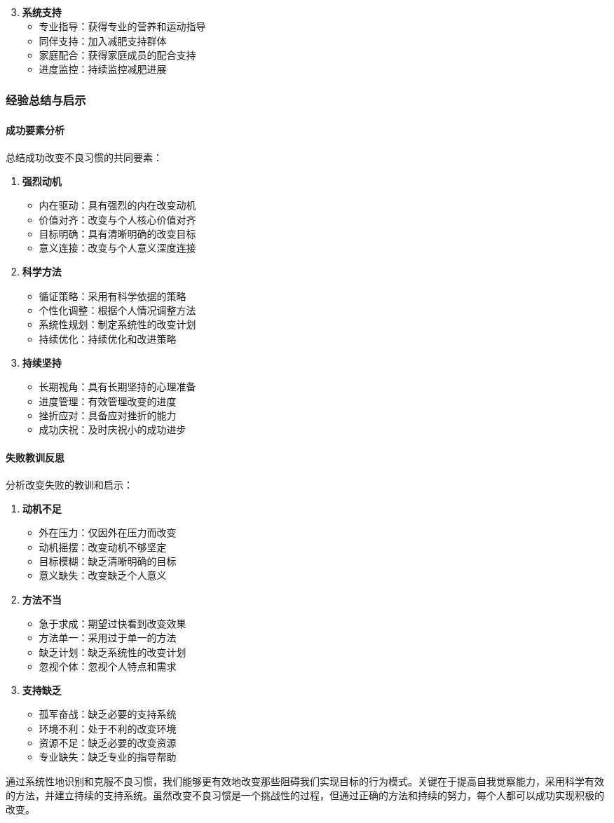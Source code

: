 3. **系统支持**
   - 专业指导：获得专业的营养和运动指导
   - 同伴支持：加入减肥支持群体
   - 家庭配合：获得家庭成员的配合支持
   - 进度监控：持续监控减肥进展

### 经验总结与启示

#### 成功要素分析
总结成功改变不良习惯的共同要素：

1. **强烈动机**
   - 内在驱动：具有强烈的内在改变动机
   - 价值对齐：改变与个人核心价值对齐
   - 目标明确：具有清晰明确的改变目标
   - 意义连接：改变与个人意义深度连接

2. **科学方法**
   - 循证策略：采用有科学依据的策略
   - 个性化调整：根据个人情况调整方法
   - 系统性规划：制定系统性的改变计划
   - 持续优化：持续优化和改进策略

3. **持续坚持**
   - 长期视角：具有长期坚持的心理准备
   - 进度管理：有效管理改变的进度
   - 挫折应对：具备应对挫折的能力
   - 成功庆祝：及时庆祝小的成功进步

#### 失败教训反思
分析改变失败的教训和启示：

1. **动机不足**
   - 外在压力：仅因外在压力而改变
   - 动机摇摆：改变动机不够坚定
   - 目标模糊：缺乏清晰明确的目标
   - 意义缺失：改变缺乏个人意义

2. **方法不当**
   - 急于求成：期望过快看到改变效果
   - 方法单一：采用过于单一的方法
   - 缺乏计划：缺乏系统性的改变计划
   - 忽视个体：忽视个人特点和需求

3. **支持缺乏**
   - 孤军奋战：缺乏必要的支持系统
   - 环境不利：处于不利的改变环境
   - 资源不足：缺乏必要的改变资源
   - 专业缺失：缺乏专业的指导帮助

通过系统性地识别和克服不良习惯，我们能够更有效地改变那些阻碍我们实现目标的行为模式。关键在于提高自我觉察能力，采用科学有效的方法，并建立持续的支持系统。虽然改变不良习惯是一个挑战性的过程，但通过正确的方法和持续的努力，每个人都可以成功实现积极的改变。